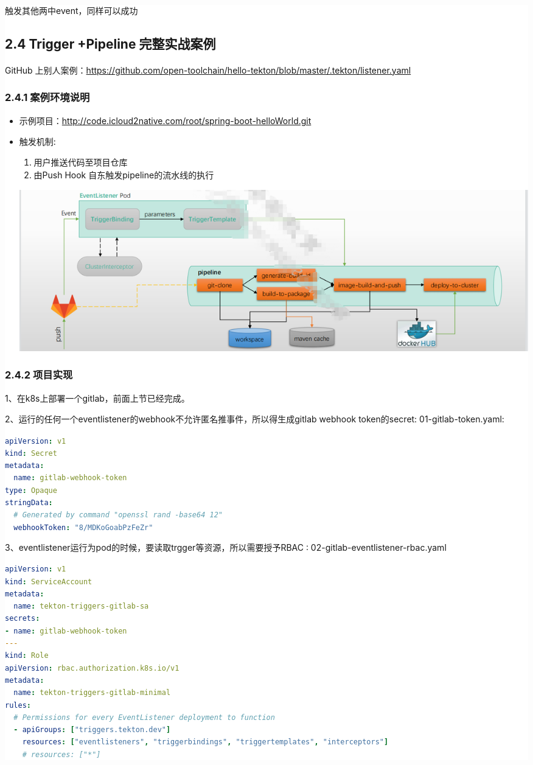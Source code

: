 触发其他两中event，同样可以成功

## 2.4 Trigger +Pipeline 完整实战案例

GitHub 上别人案例：https://github.com/open-toolchain/hello-tekton/blob/master/.tekton/listener.yaml

### 2.4.1 案例环境说明

- 示例项目：http://code.icloud2native.com/root/spring-boot-helloWorld.git

- 触发机制:

  1. 用户推送代码至项目仓库
  2. 由Push Hook 自东触发pipeline的流水线的执行

  ![image-20230113164026230](images\image-20230113164026230.png)

### 2.4.2 项目实现

1、在k8s上部署一个gitlab，前面上节已经完成。

2、运行的任何一个eventlistener的webhook不允许匿名推事件，所以得生成gitlab webhook token的secret: 01-gitlab-token.yaml:

```yaml
apiVersion: v1
kind: Secret
metadata:
  name: gitlab-webhook-token
type: Opaque
stringData:
  # Generated by command "openssl rand -base64 12"
  webhookToken: "8/MDKoGoabPzFeZr"
```

3、eventlistener运行为pod的时候，要读取trgger等资源，所以需要授予RBAC : 02-gitlab-eventlistener-rbac.yaml

```yaml
apiVersion: v1 
kind: ServiceAccount
metadata:
  name: tekton-triggers-gitlab-sa
secrets:
- name: gitlab-webhook-token
---
kind: Role
apiVersion: rbac.authorization.k8s.io/v1
metadata:
  name: tekton-triggers-gitlab-minimal
rules:
  # Permissions for every EventListener deployment to function
  - apiGroups: ["triggers.tekton.dev"]
    resources: ["eventlisteners", "triggerbindings", "triggertemplates", "interceptors"]
    # resources: ["*"]
```